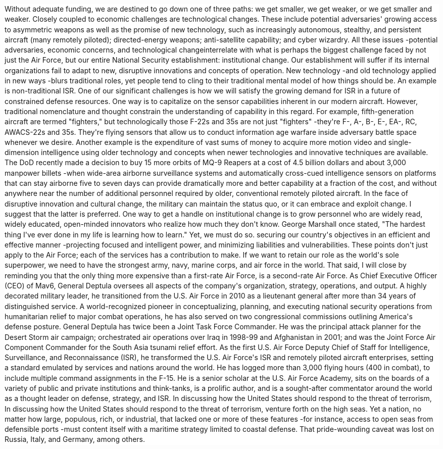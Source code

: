 Without adequate funding, we are destined to go down one of three paths: we get smaller, we get weaker, or we get smaller and weaker.
Closely coupled to economic challenges are technological changes. These include potential adversaries' growing access to asymmetric weapons as well as the promise of new technology, such as increasingly autonomous, stealthy, and persistent aircraft (many remotely piloted); directed-energy weapons; anti-satellite capability; and cyber wizardry.
All these issues -potential adversaries, economic concerns, and technological changeinterrelate with what is perhaps the biggest challenge faced by not just the Air Force, but our entire National Security establishment: institutional change.
Our establishment will suffer if its internal organizations fail to adapt to new, disruptive innovations and concepts of operation. New technology -and old technology applied in new ways -blurs traditional roles, yet people tend to cling to their traditional mental model of how things should be. An example is non-traditional ISR.
One of our significant challenges is how we will satisfy the growing demand for ISR in a future of constrained defense resources. One way is to capitalize on the sensor capabilities inherent in our modern aircraft. However, traditional nomenclature and thought constrain the understanding of capability in this regard.
For example, fifth-generation aircraft are termed "fighters," but technologically those F-22s and 35s are not just "fighters" -they're F-, A-, B-, E-, EA-, RC, AWACS-22s and 35s. They're flying sensors that allow us to conduct information age warfare inside adversary battle space whenever we desire.
Another example is the expenditure of vast sums of money to acquire more motion video and single-dimension intelligence using older technology and concepts when newer technologies and innovative techniques are available. The DoD recently made a decision to buy 15 more orbits of MQ-9 Reapers at a cost of 4.5 billion dollars and about 3,000 manpower billets -when wide-area airborne surveillance systems and automatically cross-cued intelligence sensors on platforms that can stay airborne five to seven days can provide dramatically more and better capability at a fraction of the cost, and without anywhere near the number of additional personnel required by older, conventional remotely piloted aircraft.
In the face of disruptive innovation and cultural change, the military can maintain the status quo, or it can embrace and exploit change. I suggest that the latter is preferred. One way to get a handle on institutional change is to grow personnel who are widely read, widely educated, open-minded innovators who realize how much they don't know. George Marshall once stated, "The hardest thing I've ever done in my life is learning how to learn." Yet, we must do so.
securing our country's objectives in an efficient and effective manner -projecting focused and intelligent power, and minimizing liabilities and vulnerabilities.
These points don't just apply to the Air Force; each of the services has a contribution to make. If we want to retain our role as the world's sole superpower, we need to have the strongest army, navy, marine corps, and air force in the world. That said, I will close by reminding you that the only thing more expensive than a first-rate Air Force, is a second-rate Air Force. 
As Chief Executive Officer (CEO) of Mav6, General Deptula oversees all aspects of the company's organization, strategy, operations, and output. A highly decorated military leader, he transitioned from the U.S. Air Force in 2010 as a lieutenant general after more than 34 years of distinguished service. A world-recognized pioneer in conceptualizing, planning, and executing national security operations from humanitarian relief to major combat operations, he has also served on two congressional commissions outlining America's defense posture.
General Deptula has twice been a Joint Task Force Commander. He was the principal attack planner for the Desert Storm air campaign; orchestrated air operations over Iraq in 1998-99 and Afghanistan in 2001; and was the Joint Force Air Component Commander for the South Asia tsunami relief effort. As the first U.S. Air Force Deputy Chief of Staff for Intelligence, Surveillance, and Reconnaissance (ISR), he transformed the U.S. Air Force's ISR and remotely piloted aircraft enterprises, setting a standard emulated by services and nations around the world. He has logged more than 3,000 flying hours (400 in combat), to include multiple command assignments in the F-15. He is a senior scholar at the U.S. Air Force Academy, sits on the boards of a variety of public and private institutions and think-tanks, is a prolific author, and is a sought-after commentator around the world as a thought leader on defense, strategy, and ISR. 
In discussing how the United States should respond to the threat of terrorism,
In discussing how the United States should respond to the threat of terrorism,
venture forth on the high seas. Yet a nation, no matter how large, populous, rich, or industrial, that lacked one or more of these features -for instance, access to open seas from defensible ports -must content itself with a maritime strategy limited to coastal defense. That pride-wounding caveat was lost on Russia, Italy, and Germany, among others.